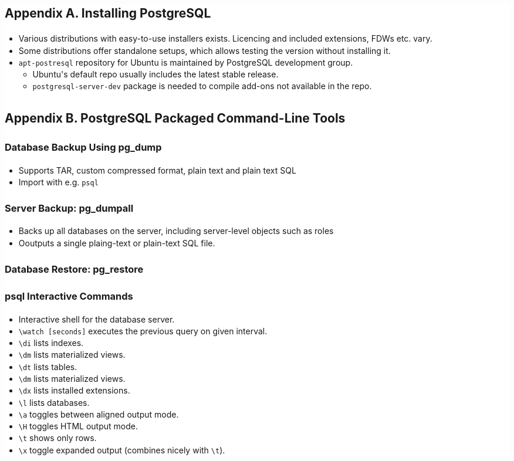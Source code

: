 ## Appendix A. Installing PostgreSQL

* Various distributions with easy-to-use installers exists. Licencing and included extensions, FDWs etc. vary.
* Some distributions offer standalone setups, which allows testing the version without installing it.
* `apt-postresql` repository for Ubuntu is maintained by PostgreSQL development group.
  * Ubuntu's default repo usually includes the latest stable release.
  * `postgresql-server-dev` package is needed to compile add-ons not available in the repo.

## Appendix B. PostgreSQL Packaged Command-Line Tools

### Database Backup Using pg_dump

* Supports TAR, custom compressed format, plain text and plain text SQL
* Import with e.g. `psql`

### Server Backup: pg_dumpall

* Backs up all databases on the server, including server-level objects such as roles
* Ooutputs a single plaing-text or plain-text SQL file.

### Database Restore: pg_restore

### psql Interactive Commands

* Interactive shell for the database server.
* `\watch [seconds]` executes the previous query on given interval.
* `\di` lists indexes.
* `\dm` lists materialized views.
* `\dt` lists tables.
* `\dm` lists materialized views.
* `\dx` lists installed extensions.
* `\l` lists databases.
* `\a` toggles between aligned output mode.
* `\H` toggles HTML output mode.
* `\t` shows only rows.
* `\x` toggle expanded output (combines nicely with `\t`).

